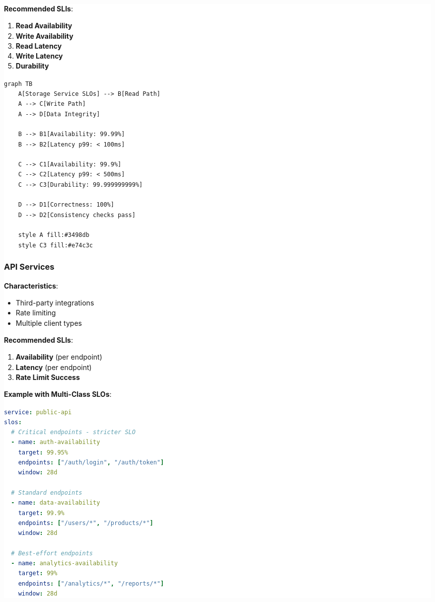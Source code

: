 **Recommended SLIs**:
1. **Read Availability**
2. **Write Availability**
3. **Read Latency**
4. **Write Latency**
5. **Durability**

```mermaid
graph TB
    A[Storage Service SLOs] --> B[Read Path]
    A --> C[Write Path]
    A --> D[Data Integrity]
    
    B --> B1[Availability: 99.99%]
    B --> B2[Latency p99: < 100ms]
    
    C --> C1[Availability: 99.9%]
    C --> C2[Latency p99: < 500ms]
    C --> C3[Durability: 99.999999999%]
    
    D --> D1[Correctness: 100%]
    D --> D2[Consistency checks pass]
    
    style A fill:#3498db
    style C3 fill:#e74c3c
```

### API Services

**Characteristics**:
- Third-party integrations
- Rate limiting
- Multiple client types

**Recommended SLIs**:
1. **Availability** (per endpoint)
2. **Latency** (per endpoint)
3. **Rate Limit Success**

**Example with Multi-Class SLOs**:
```yaml
service: public-api
slos:
  # Critical endpoints - stricter SLO
  - name: auth-availability
    target: 99.95%
    endpoints: ["/auth/login", "/auth/token"]
    window: 28d
    
  # Standard endpoints
  - name: data-availability
    target: 99.9%
    endpoints: ["/users/*", "/products/*"]
    window: 28d
    
  # Best-effort endpoints
  - name: analytics-availability
    target: 99%
    endpoints: ["/analytics/*", "/reports/*"]
    window: 28d
```
